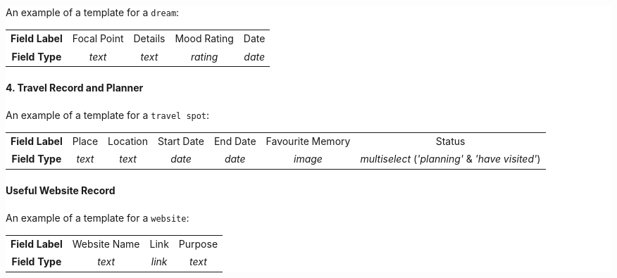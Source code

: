 An example of a template for a `dream`:

<table style="table-layout: fixed; text-align: center;">
   <tr>
      <td><b>Field Label</b></td>
      <td>Focal Point</td>
      <td>Details</td>
      <td>Mood Rating</td>
      <td>Date</td>
   </tr>
   <tr>
      <td><b>Field Type</b></td>
      <td><i>text</i></td>
      <td><i>text</i></td>
      <td><i>rating</i></td>
      <td><i>date</i></td>
   </tr>
</table>

#### 4. **Travel Record and Planner**

An example of a template for a `travel spot`:

<table style="table-layout: fixed; text-align: center;">
   <tr>
      <td><b>Field Label</b></td>
      <td>Place</td>
      <td>Location</td>
      <td>Start Date</td>
      <td>End Date</td>
      <td>Favourite Memory</td>
      <td>Status</td>
   </tr>
   <tr>
      <td><b>Field Type</b></td>
      <td><i>text</i></td>
      <td><i>text</i></td>
      <td><i>date</i></td>
      <td><i>date</i></td>
      <td><i>image</i></td>
      <td><i>multiselect</i> (<i>'planning'</i> & <i>'have visited'</i>)</td>
   </tr>
</table>

#### **Useful Website Record**

An example of a template for a `website`:

<table style="table-layout: fixed; text-align: center;">
   <tr>
      <td><b>Field Label</b></td>
      <td>Website Name</td>
      <td>Link</td>
      <td>Purpose</td>
   </tr>
   <tr>
      <td><b>Field Type</b></td>
      <td><i>text</i></td>
      <td><i>link</i></td>
      <td><i>text</i></td>
   </tr>
</table>
